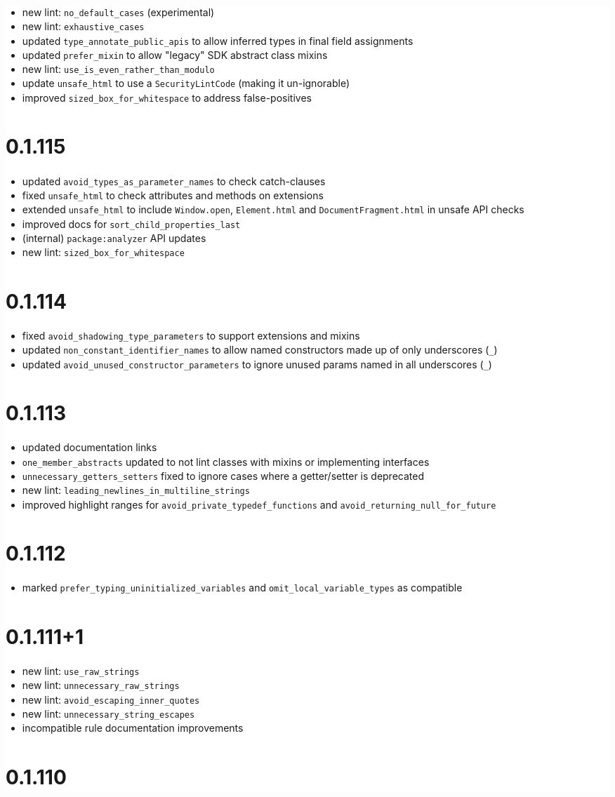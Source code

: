 - new lint: `no_default_cases` (experimental)
- new lint: `exhaustive_cases`
- updated `type_annotate_public_apis` to allow inferred types in final field assignments
- updated `prefer_mixin` to allow "legacy" SDK abstract class mixins
- new lint: `use_is_even_rather_than_modulo`
- update `unsafe_html` to use a `SecurityLintCode` (making it un-ignorable)
- improved `sized_box_for_whitespace` to address false-positives

# 0.1.115

- updated `avoid_types_as_parameter_names` to check catch-clauses
- fixed `unsafe_html` to check attributes and methods on extensions
- extended `unsafe_html` to include `Window.open`, `Element.html` and `DocumentFragment.html` in unsafe API checks
- improved docs for `sort_child_properties_last`
- (internal) `package:analyzer` API updates
- new lint: `sized_box_for_whitespace`

# 0.1.114

- fixed `avoid_shadowing_type_parameters` to support extensions and mixins
- updated `non_constant_identifier_names` to allow named constructors made up of only underscores (`_`)
- updated `avoid_unused_constructor_parameters` to ignore unused params named in all underscores (`_`)

# 0.1.113

- updated documentation links
- `one_member_abstracts` updated to not lint classes with mixins or implementing interfaces
- `unnecessary_getters_setters` fixed to ignore cases where a getter/setter is deprecated
- new lint: `leading_newlines_in_multiline_strings`
- improved highlight ranges for `avoid_private_typedef_functions` and `avoid_returning_null_for_future`

# 0.1.112

- marked `prefer_typing_uninitialized_variables` and `omit_local_variable_types` as compatible

# 0.1.111+1

- new lint: `use_raw_strings`
- new lint: `unnecessary_raw_strings`
- new lint: `avoid_escaping_inner_quotes`
- new lint: `unnecessary_string_escapes`
- incompatible rule documentation improvements

# 0.1.110

